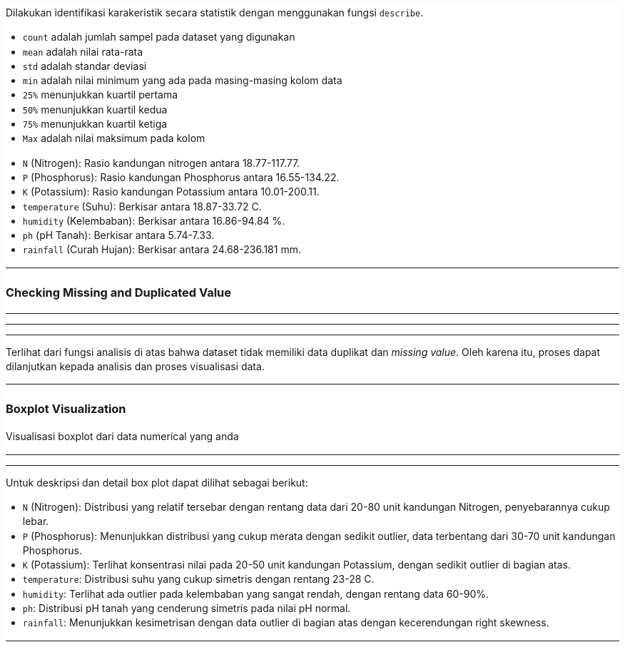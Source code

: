 Dilakukan identifikasi karakeristik secara statistik dengan menggunakan fungsi `describe`.
- `count` adalah jumlah sampel pada dataset yang digunakan
- `mean` adalah nilai rata-rata
- `std` adalah standar deviasi
- `min` adalah nilai minimum yang ada pada masing-masing kolom data
- `25%` menunjukkan kuartil pertama
- `50%` menunjukkan kuartil kedua
- `75%` menunjukkan kuartil ketiga
- `Max` adalah nilai maksimum pada kolom

* `N` (Nitrogen): Rasio kandungan nitrogen antara 18.77-117.77.
* `P` (Phosphorus): Rasio kandungan Phosphorus antara 16.55-134.22.
* `K` (Potassium): Rasio kandungan Potassium antara 10.01-200.11.
* `temperature` (Suhu): Berkisar antara 18.87-33.72 C.
* `humidity` (Kelembaban): Berkisar antara 16.86-94.84 %.
* `ph` (pH Tanah): Berkisar antara 5.74-7.33.
* `rainfall` (Curah Hujan): Berkisar antara 24.68-236.181 mm.

---


### Checking Missing and Duplicated Value
---

---


---
Terlihat dari fungsi analisis di atas bahwa dataset tidak memiliki data duplikat dan *missing value*. Oleh karena itu, proses dapat dilanjutkan kepada analisis dan proses visualisasi data.


---


### Boxplot Visualization

Visualisasi boxplot dari data numerical yang anda
___

---


Untuk deskripsi dan detail box plot dapat dilihat sebagai berikut:
-   `N` (Nitrogen): Distribusi yang relatif tersebar dengan rentang data dari 20-80 unit kandungan Nitrogen, penyebarannya cukup lebar.
-   `P` (Phosphorus): Menunjukkan distribusi yang cukup merata dengan sedikit outlier, data terbentang dari 30-70 unit kandungan Phosphorus.
-   `K` (Potassium): Terlihat konsentrasi nilai pada 20-50 unit kandungan Potassium, dengan sedikit outlier di bagian atas.
-   `temperature`: Distribusi suhu yang cukup simetris dengan rentang 23-28 C.
-   `humidity`: Terlihat ada outlier pada kelembaban yang sangat rendah, dengan rentang data 60-90%.
-   `ph`: Distribusi pH tanah yang cenderung simetris pada nilai pH normal.
-   `rainfall`: Menunjukkan kesimetrisan dengan data outlier di bagian atas dengan kecerendungan right skewness.

---